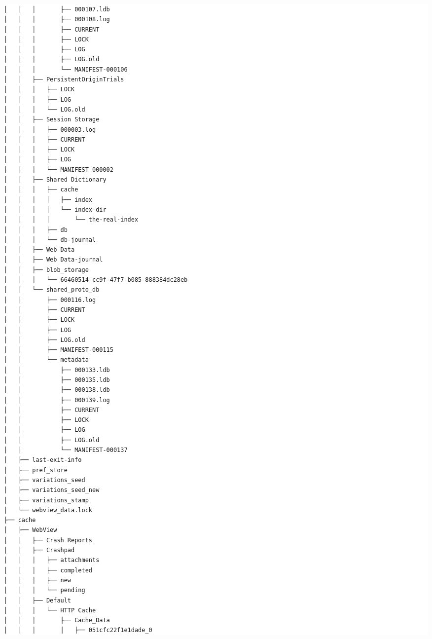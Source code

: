 ```bash
│   │   │       ├── 000107.ldb
│   │   │       ├── 000108.log
│   │   │       ├── CURRENT
│   │   │       ├── LOCK
│   │   │       ├── LOG
│   │   │       ├── LOG.old
│   │   │       └── MANIFEST-000106
│   │   ├── PersistentOriginTrials
│   │   │   ├── LOCK
│   │   │   ├── LOG
│   │   │   └── LOG.old
│   │   ├── Session Storage
│   │   │   ├── 000003.log
│   │   │   ├── CURRENT
│   │   │   ├── LOCK
│   │   │   ├── LOG
│   │   │   └── MANIFEST-000002
│   │   ├── Shared Dictionary
│   │   │   ├── cache
│   │   │   │   ├── index
│   │   │   │   └── index-dir
│   │   │   │       └── the-real-index
│   │   │   ├── db
│   │   │   └── db-journal
│   │   ├── Web Data
│   │   ├── Web Data-journal
│   │   ├── blob_storage
│   │   │   └── 66460514-cc9f-47f7-b085-888384dc28eb
│   │   └── shared_proto_db
│   │       ├── 000116.log
│   │       ├── CURRENT
│   │       ├── LOCK
│   │       ├── LOG
│   │       ├── LOG.old
│   │       ├── MANIFEST-000115
│   │       └── metadata
│   │           ├── 000133.ldb
│   │           ├── 000135.ldb
│   │           ├── 000138.ldb
│   │           ├── 000139.log
│   │           ├── CURRENT
│   │           ├── LOCK
│   │           ├── LOG
│   │           ├── LOG.old
│   │           └── MANIFEST-000137
│   ├── last-exit-info
│   ├── pref_store
│   ├── variations_seed
│   ├── variations_seed_new
│   ├── variations_stamp
│   └── webview_data.lock
├── cache
│   ├── WebView
│   │   ├── Crash Reports
│   │   ├── Crashpad
│   │   │   ├── attachments
│   │   │   ├── completed
│   │   │   ├── new
│   │   │   └── pending
│   │   ├── Default
│   │   │   └── HTTP Cache
│   │   │       ├── Cache_Data
│   │   │       │   ├── 051cfc22f1e1dade_0
```